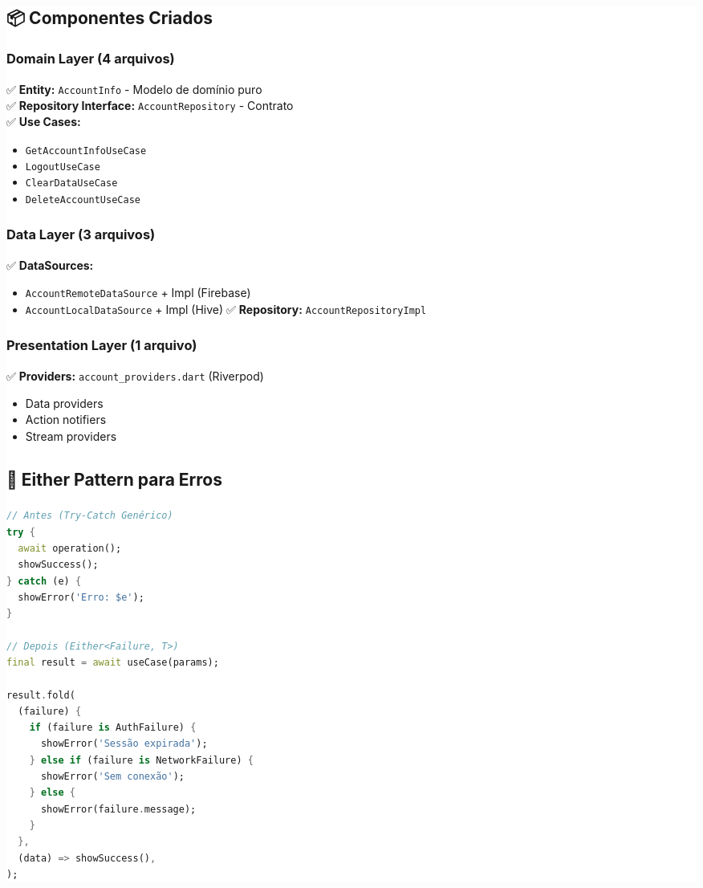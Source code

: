 ## 📦 Componentes Criados

### Domain Layer (4 arquivos)
✅ **Entity:** `AccountInfo` - Modelo de domínio puro  
✅ **Repository Interface:** `AccountRepository` - Contrato  
✅ **Use Cases:**
  - `GetAccountInfoUseCase`
  - `LogoutUseCase`
  - `ClearDataUseCase`
  - `DeleteAccountUseCase`

### Data Layer (3 arquivos)
✅ **DataSources:**
  - `AccountRemoteDataSource` + Impl (Firebase)
  - `AccountLocalDataSource` + Impl (Hive)
✅ **Repository:** `AccountRepositoryImpl`

### Presentation Layer (1 arquivo)
✅ **Providers:** `account_providers.dart` (Riverpod)
  - Data providers
  - Action notifiers
  - Stream providers

## 🔄 Either Pattern para Erros

```dart
// Antes (Try-Catch Genérico)
try {
  await operation();
  showSuccess();
} catch (e) {
  showError('Erro: $e');
}

// Depois (Either<Failure, T>)
final result = await useCase(params);

result.fold(
  (failure) {
    if (failure is AuthFailure) {
      showError('Sessão expirada');
    } else if (failure is NetworkFailure) {
      showError('Sem conexão');
    } else {
      showError(failure.message);
    }
  },
  (data) => showSuccess(),
);
```
